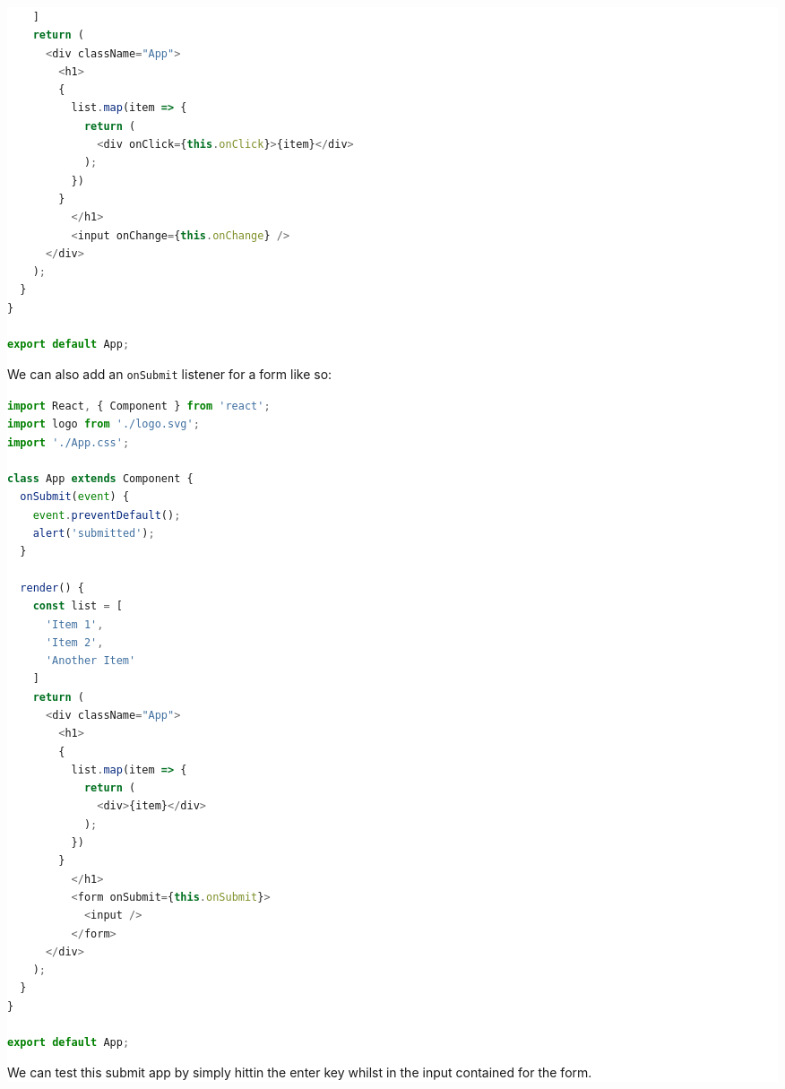 ```javascript {cmd="node"}
    ]
    return (
      <div className="App">
        <h1>
        {
          list.map(item => {
            return (
              <div onClick={this.onClick}>{item}</div>
            );
          })
        }
          </h1>
          <input onChange={this.onChange} />
      </div>
    );
  }
}

export default App;
```

We can also add an `onSubmit` listener for a form like so:

```javascript {cmd="node"}
import React, { Component } from 'react';
import logo from './logo.svg';
import './App.css';

class App extends Component {
  onSubmit(event) {
    event.preventDefault();
    alert('submitted');
  }

  render() {
    const list = [
      'Item 1',
      'Item 2',
      'Another Item'
    ]
    return (
      <div className="App">
        <h1>
        {
          list.map(item => {
            return (
              <div>{item}</div>
            );
          })
        }
          </h1>
          <form onSubmit={this.onSubmit}>
            <input />
          </form>
      </div>
    );
  }
}

export default App;
```
We can test this submit app by simply hittin the enter key whilst in the input contained for the form.
